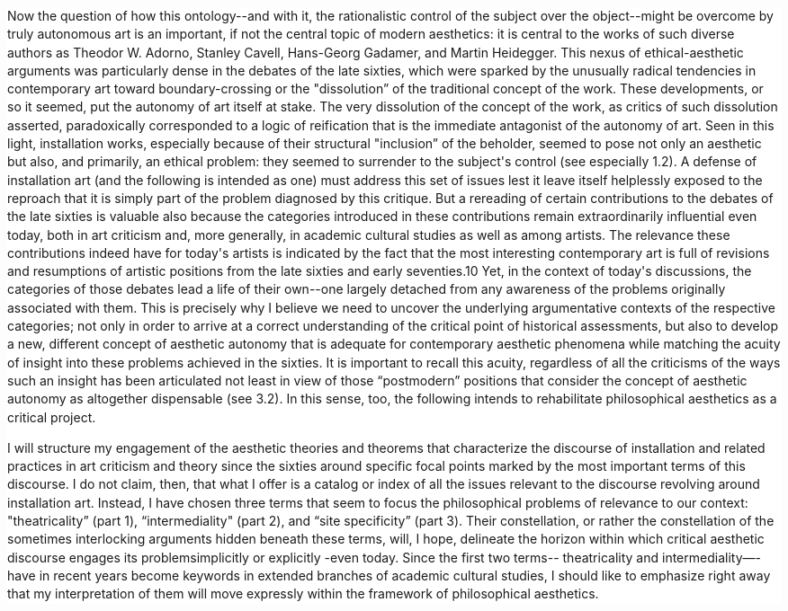 Now the question of how this ontology--and with it, the rationalistic control of the subject over the object--might be overcome by truly autonomous art is an important, if not the central topic of modern aesthetics: it is central to the works of such diverse authors as Theodor W. Adorno, Stanley Cavell, Hans-Georg Gadamer, and Martin Heidegger. This nexus of ethical-aesthetic arguments was particularly dense in the debates of the late sixties, which were sparked by the unusually radical tendencies in contemporary art toward boundary-crossing or the "dissolution” of the traditional concept of the work. These developments, or so it seemed, put the autonomy of art itself at stake. The very dissolution of the concept of the work, as critics of such dissolution asserted, paradoxically corresponded to a logic of reification that is the immediate antagonist of the autonomy of art. Seen in this light, installation works, especially because of their structural "inclusion” of the beholder, seemed to pose not only an aesthetic but also, and primarily, an ethical problem: they seemed to surrender to the subject's control (see especially 1.2). A defense of installation art (and the following is intended as one) must address this set of issues lest it leave itself helplessly exposed to the reproach that it is simply part of the problem diagnosed by this critique. But a rereading of certain contributions to the debates of the late sixties is valuable also because the categories introduced in these contributions remain extraordinarily influential even today, both in art criticism and, more generally, in academic cultural studies as well as among artists. The relevance these contributions indeed have for today's artists is indicated by the fact that the most interesting contemporary art is full of revisions and resumptions of artistic positions from the late sixties and early seventies.10 Yet, in the context of today's discussions, the categories of those debates lead a life of their own--one largely detached from any awareness of the problems originally associated with them. This is precisely why I believe we need to uncover the underlying argumentative contexts of the respective categories; not only in order to arrive at a correct understanding of the critical point of historical assessments, but also to develop a new, different concept of aesthetic autonomy that is adequate for contemporary aesthetic phenomena while matching the acuity of insight into these problems achieved in the sixties. It is important to recall this acuity, regardless of all the criticisms of the ways such an insight has been articulated not least in view of those “postmodern” positions that consider the concept of aesthetic autonomy as altogether dispensable (see 3.2). In this sense, too, the following intends to rehabilitate philosophical aesthetics as a critical project.  

I will structure my engagement of the aesthetic theories and theorems that characterize the discourse of installation and related practices in art criticism and theory since the sixties around specific focal points marked by the most important terms of this discourse. I do not claim, then, that what I offer is a catalog or index of all the issues relevant to the discourse revolving around installation art. Instead, I have chosen three terms that seem to focus the philosophical problems of relevance to our context: "theatricality” (part 1), “intermediality" (part 2), and “site specificity” (part 3). Their constellation, or rather the constellation of the sometimes interlocking arguments hidden beneath these terms, will, I hope, delineate the horizon within which critical aesthetic discourse engages its problemsimplicitly or explicitly -even today. Since the first two terms-- theatricality and intermediality—-have in recent years become keywords in extended branches of academic cultural studies, I should like to emphasize right away that my interpretation of them will move expressly within the framework of philosophical aesthetics.  
